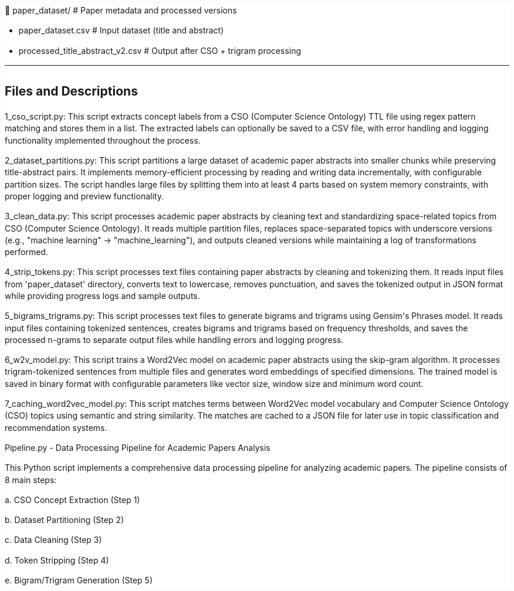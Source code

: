 📁 paper_dataset/ # Paper metadata and processed versions

- paper_dataset.csv # Input dataset (title and abstract)

- processed_title_abstract_v2.csv # Output after CSO + trigram processing

--- 

## Files and Descriptions

1_cso_script.py: This script extracts concept labels from a CSO (Computer Science Ontology) TTL file using regex pattern matching and stores them in a list. The extracted labels can optionally be saved to a CSV file, with error handling and logging functionality implemented throughout the process.

2_dataset_partitions.py: This script partitions a large dataset of academic paper abstracts into smaller chunks while preserving title-abstract pairs. It implements memory-efficient processing by reading and writing data incrementally, with configurable partition sizes. The script handles large files by splitting them into at least 4 parts based on system memory constraints, with proper logging and preview functionality.

3_clean_data.py: This script processes academic paper abstracts by cleaning text and standardizing space-related topics from CSO (Computer Science Ontology). It reads multiple partition files, replaces space-separated topics with underscore versions (e.g., "machine learning" -> "machine_learning"), and outputs cleaned versions while maintaining a log of transformations performed.

4_strip_tokens.py: This script processes text files containing paper abstracts by cleaning and tokenizing them. It reads input files from 'paper_dataset' directory, converts text to lowercase, removes punctuation, and saves the tokenized output in JSON format while providing progress logs and sample outputs.

5_bigrams_trigrams.py: This script processes text files to generate bigrams and trigrams using Gensim's Phrases model. It reads input files containing tokenized sentences, creates bigrams and trigrams based on frequency thresholds, and saves the processed n-grams to separate output files while handling errors and logging progress.

6_w2v_model.py: This script trains a Word2Vec model on academic paper abstracts using the skip-gram algorithm. It processes trigram-tokenized sentences from multiple files and generates word embeddings of specified dimensions. The trained model is saved in binary format with configurable parameters like vector size, window size and minimum word count.

7_caching_word2vec_model.py: This script matches terms between Word2Vec model vocabulary and Computer Science Ontology (CSO) topics using semantic and string similarity. The matches are cached to a JSON file for later use in topic classification and recommendation systems.

Pipeline.py - Data Processing Pipeline for Academic Papers Analysis

This Python script implements a comprehensive data processing pipeline for analyzing academic papers. The pipeline consists of 8 main steps:

   a. CSO Concept Extraction (Step 1)
   
   b. Dataset Partitioning (Step 2)
   
   c. Data Cleaning (Step 3)
   
   d. Token Stripping (Step 4)
   
   e. Bigram/Trigram Generation (Step 5)
   
